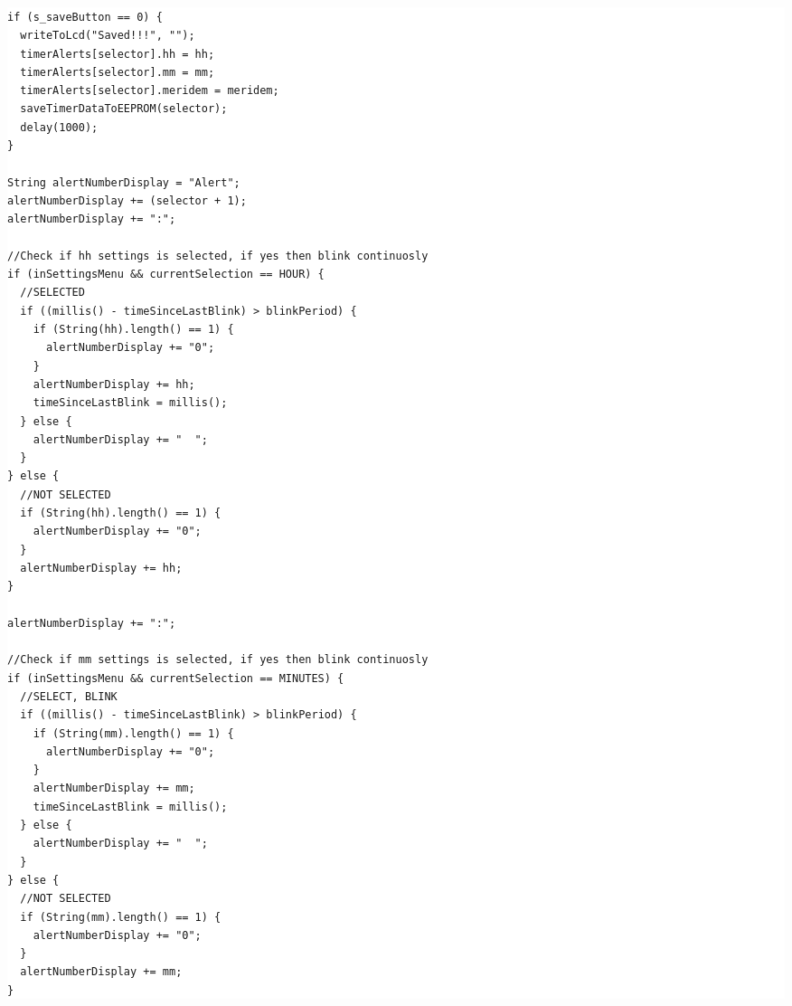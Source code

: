     if (s_saveButton == 0) {
      writeToLcd("Saved!!!", "");
      timerAlerts[selector].hh = hh;
      timerAlerts[selector].mm = mm;
      timerAlerts[selector].meridem = meridem;
      saveTimerDataToEEPROM(selector);
      delay(1000);
    }

    String alertNumberDisplay = "Alert";
    alertNumberDisplay += (selector + 1);
    alertNumberDisplay += ":";

    //Check if hh settings is selected, if yes then blink continuosly
    if (inSettingsMenu && currentSelection == HOUR) {
      //SELECTED
      if ((millis() - timeSinceLastBlink) > blinkPeriod) {
        if (String(hh).length() == 1) {
          alertNumberDisplay += "0";
        }
        alertNumberDisplay += hh;
        timeSinceLastBlink = millis();
      } else {
        alertNumberDisplay += "  ";
      }
    } else {
      //NOT SELECTED
      if (String(hh).length() == 1) {
        alertNumberDisplay += "0";
      }
      alertNumberDisplay += hh;
    }

    alertNumberDisplay += ":";

    //Check if mm settings is selected, if yes then blink continuosly
    if (inSettingsMenu && currentSelection == MINUTES) {
      //SELECT, BLINK
      if ((millis() - timeSinceLastBlink) > blinkPeriod) {
        if (String(mm).length() == 1) {
          alertNumberDisplay += "0";
        }
        alertNumberDisplay += mm;
        timeSinceLastBlink = millis();
      } else {
        alertNumberDisplay += "  ";
      }
    } else {
      //NOT SELECTED
      if (String(mm).length() == 1) {
        alertNumberDisplay += "0";
      }
      alertNumberDisplay += mm;
    }
